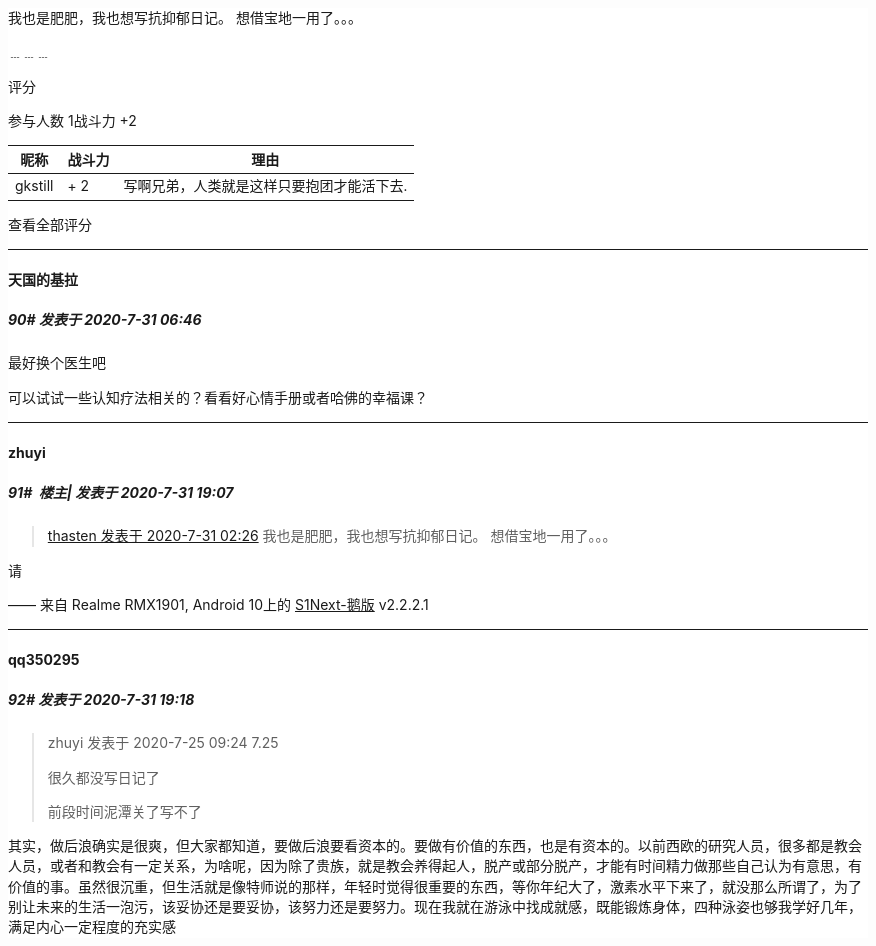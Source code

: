 
我也是肥肥，我也想写抗抑郁日记。
想借宝地一用了。。。


﹍﹍﹍

评分


 参与人数 1战斗力 +2

|昵称|战斗力|理由|
|----|---|---|
| gkstill| + 2|写啊兄弟，人类就是这样只要抱团才能活下去.|


查看全部评分


-----

####  天国的基拉  
##### 90#       发表于 2020-7-31 06:46


最好换个医生吧

可以试试一些认知疗法相关的？看看好心情手册或者哈佛的幸福课？


-----

####  zhuyi  
##### 91#         楼主| 发表于 2020-7-31 19:07


<blockquote><a href="httphttps://bbs.saraba1st.com/2b/forum.php?mod=redirect&amp;goto=findpost&amp;pid=48267668&amp;ptid=1944797" target="_blank">thasten 发表于 2020-7-31 02:26</a>
我也是肥肥，我也想写抗抑郁日记。
想借宝地一用了。。。</blockquote>
请

—— 来自 Realme RMX1901, Android 10上的 [S1Next-鹅版](https://github.com/ykrank/S1-Next/releases) v2.2.2.1


-----

####  qq350295  
##### 92#       发表于 2020-7-31 19:18


<blockquote>zhuyi 发表于 2020-7-25 09:24
7.25

很久都没写日记了

前段时间泥潭关了写不了
</blockquote>
其实，做后浪确实是很爽，但大家都知道，要做后浪要看资本的。要做有价值的东西，也是有资本的。以前西欧的研究人员，很多都是教会人员，或者和教会有一定关系，为啥呢，因为除了贵族，就是教会养得起人，脱产或部分脱产，才能有时间精力做那些自己认为有意思，有价值的事。虽然很沉重，但生活就是像特师说的那样，年轻时觉得很重要的东西，等你年纪大了，激素水平下来了，就没那么所谓了，为了别让未来的生活一泡污，该妥协还是要妥协，该努力还是要努力。现在我就在游泳中找成就感，既能锻炼身体，四种泳姿也够我学好几年，满足内心一定程度的充实感
